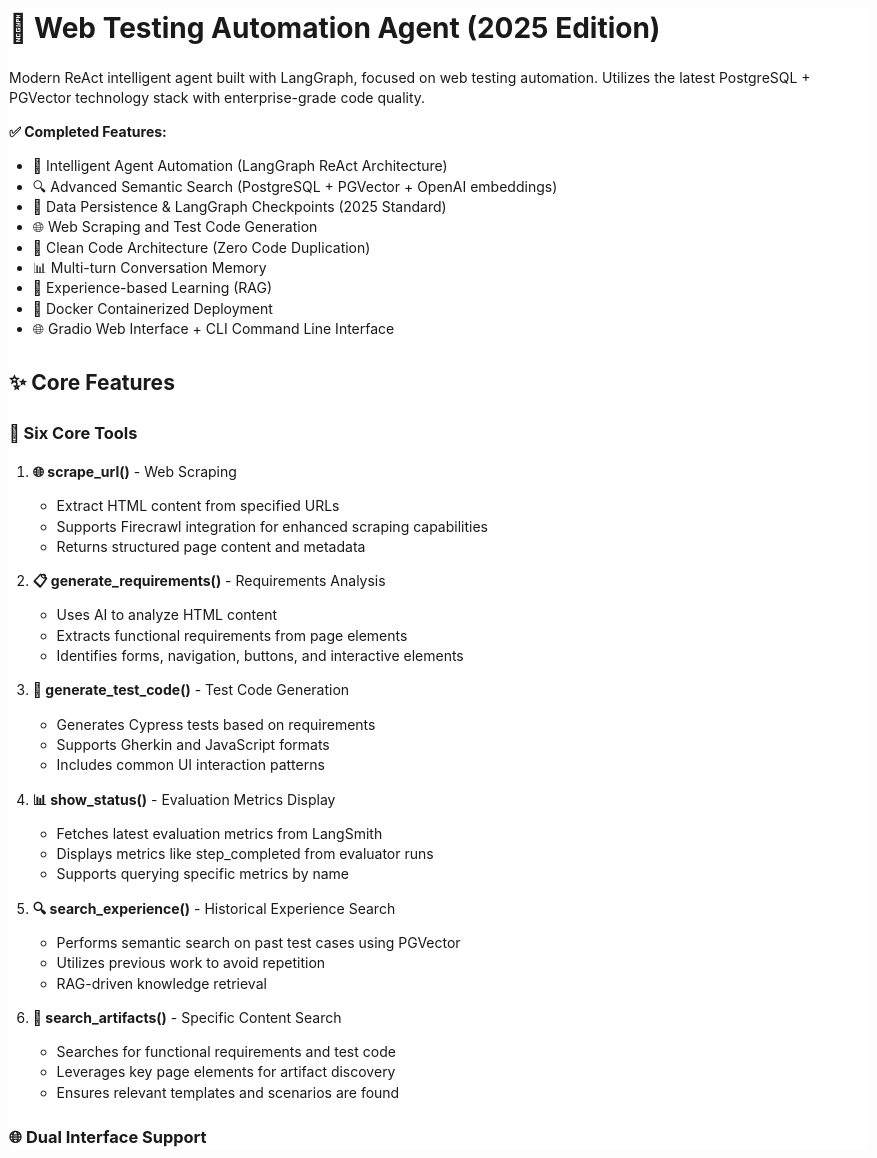 # 🤖 Web Testing Automation Agent (2025 Edition)

Modern ReAct intelligent agent built with LangGraph, focused on web testing automation. Utilizes the latest PostgreSQL + PGVector technology stack with enterprise-grade code quality.

**✅ Completed Features:**
- 🧠 Intelligent Agent Automation (LangGraph ReAct Architecture)
- 🔍 Advanced Semantic Search (PostgreSQL + PGVector + OpenAI embeddings)
- 💾 Data Persistence & LangGraph Checkpoints (2025 Standard)
- 🌐 Web Scraping and Test Code Generation
- 🔧 Clean Code Architecture (Zero Code Duplication)
- 📊 Multi-turn Conversation Memory
- 🎯 Experience-based Learning (RAG)
- 🐳 Docker Containerized Deployment
- 🌐 Gradio Web Interface + CLI Command Line Interface

## ✨ Core Features

### 🧰 Six Core Tools

1. **🌐 scrape_url()** - Web Scraping
   - Extract HTML content from specified URLs
   - Supports Firecrawl integration for enhanced scraping capabilities
   - Returns structured page content and metadata

2. **📋 generate_requirements()** - Requirements Analysis  
   - Uses AI to analyze HTML content
   - Extracts functional requirements from page elements
   - Identifies forms, navigation, buttons, and interactive elements

3. **🧪 generate_test_code()** - Test Code Generation
   - Generates Cypress tests based on requirements
   - Supports Gherkin and JavaScript formats
   - Includes common UI interaction patterns

4. **📊 show_status()** - Evaluation Metrics Display
   - Fetches latest evaluation metrics from LangSmith
   - Displays metrics like step_completed from evaluator runs
   - Supports querying specific metrics by name

5. **🔍 search_experience()** - Historical Experience Search
   - Performs semantic search on past test cases using PGVector
   - Utilizes previous work to avoid repetition
   - RAG-driven knowledge retrieval

6. **🔎 search_artifacts()** - Specific Content Search
   - Searches for functional requirements and test code
   - Leverages key page elements for artifact discovery
   - Ensures relevant templates and scenarios are found

### 🌐 Dual Interface Support
